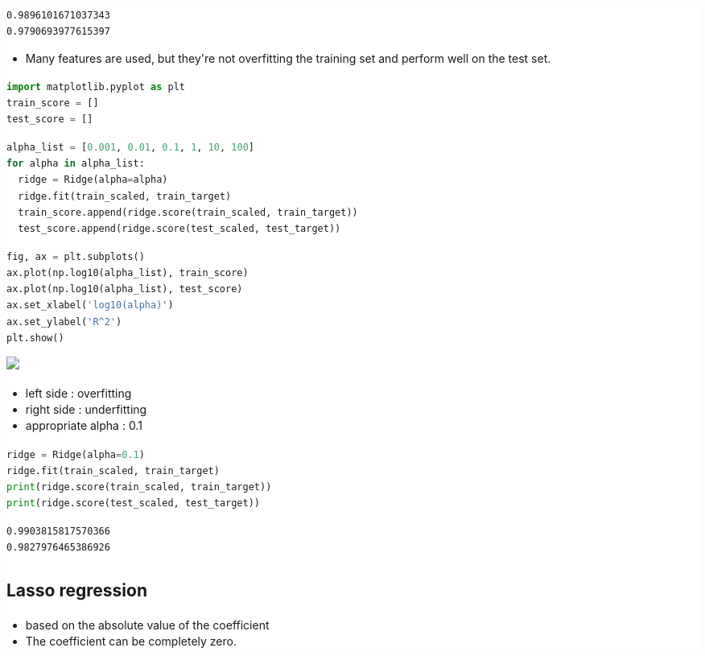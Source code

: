     0.9896101671037343
    0.9790693977615397
    

- Many features are used, but they're not overfitting the training set and perform well on the test set.


```python
import matplotlib.pyplot as plt
train_score = []
test_score = []
```


```python
alpha_list = [0.001, 0.01, 0.1, 1, 10, 100]
for alpha in alpha_list:
  ridge = Ridge(alpha=alpha)
  ridge.fit(train_scaled, train_target)
  train_score.append(ridge.score(train_scaled, train_target))
  test_score.append(ridge.score(test_scaled, test_target))
```


```python
fig, ax = plt.subplots()
ax.plot(np.log10(alpha_list), train_score)
ax.plot(np.log10(alpha_list), test_score)
ax.set_xlabel('log10(alpha)')
ax.set_ylabel('R^2')
plt.show()
```


    
![](/images/Python/ML/ML_ch_3_3_1.png)
    


- left side : overfitting
- right side : underfitting
- appropriate alpha : 0.1



```python
ridge = Ridge(alpha=0.1)
ridge.fit(train_scaled, train_target)
print(ridge.score(train_scaled, train_target))
print(ridge.score(test_scaled, test_target))
```

    0.9903815817570366
    0.9827976465386926
    

## Lasso regression
- based on the absolute value of the coefficient
- The coefficient can be completely zero.
